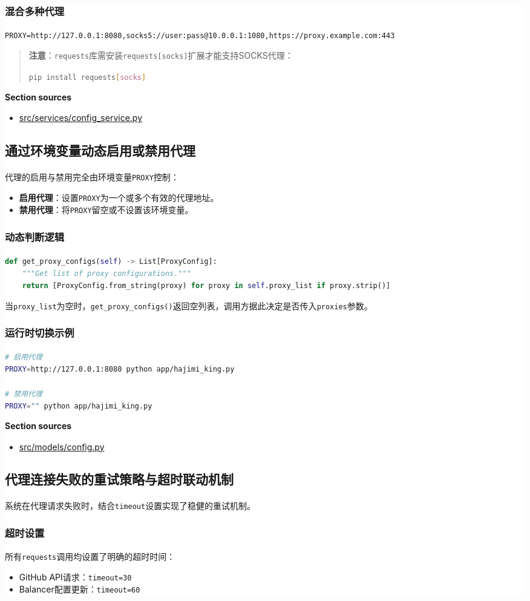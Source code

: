 ### 混合多种代理

```env
PROXY=http://127.0.0.1:8080,socks5://user:pass@10.0.0.1:1080,https://proxy.example.com:443
```

> **注意**：`requests`库需安装`requests[socks]`扩展才能支持SOCKS代理：
> ```bash
> pip install requests[socks]
> ```

**Section sources**  
- [src/services/config_service.py](file://src/services/config_service.py#L150-L155)

## 通过环境变量动态启用或禁用代理

代理的启用与禁用完全由环境变量`PROXY`控制：

- **启用代理**：设置`PROXY`为一个或多个有效的代理地址。
- **禁用代理**：将`PROXY`留空或不设置该环境变量。

### 动态判断逻辑

```python
def get_proxy_configs(self) -> List[ProxyConfig]:
    """Get list of proxy configurations."""
    return [ProxyConfig.from_string(proxy) for proxy in self.proxy_list if proxy.strip()]
```

当`proxy_list`为空时，`get_proxy_configs()`返回空列表，调用方据此决定是否传入`proxies`参数。

### 运行时切换示例

```bash
# 启用代理
PROXY=http://127.0.0.1:8080 python app/hajimi_king.py

# 禁用代理
PROXY="" python app/hajimi_king.py
```

**Section sources**  
- [src/models/config.py](file://src/models/config.py#L100-L105)

## 代理连接失败的重试策略与超时联动机制

系统在代理请求失败时，结合`timeout`设置实现了稳健的重试机制。

### 超时设置

所有`requests`调用均设置了明确的超时时间：

- GitHub API请求：`timeout=30`
- Balancer配置更新：`timeout=60`
